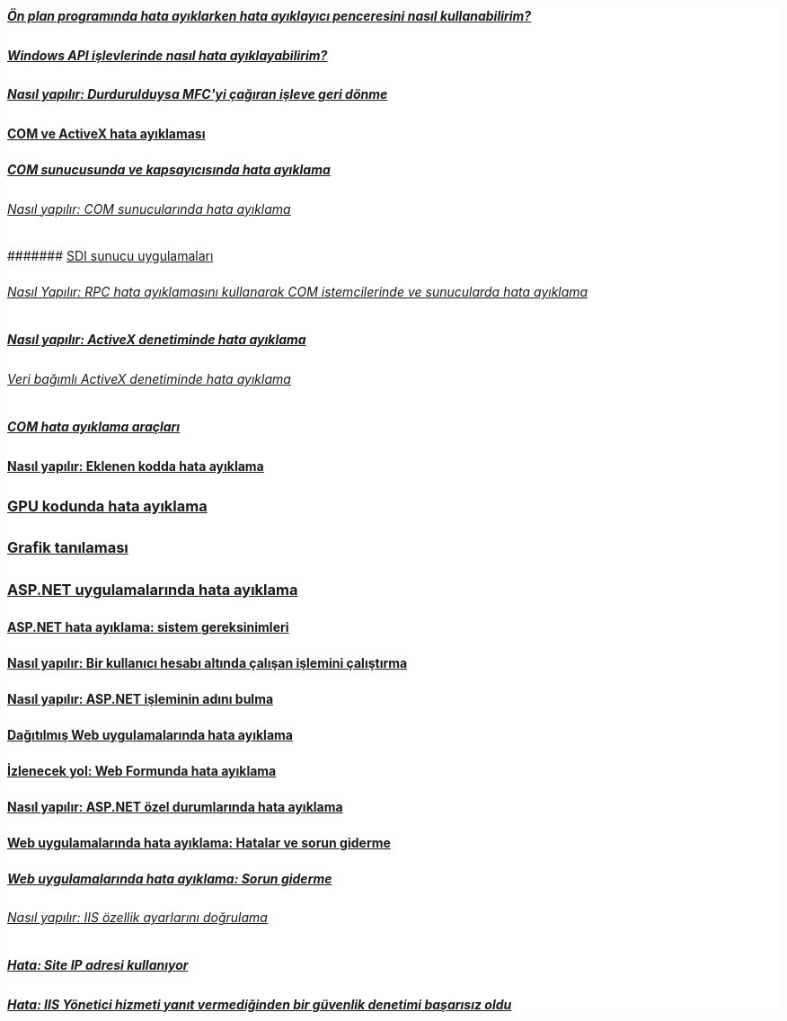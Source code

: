 ##### [Ön plan programında hata ayıklarken hata ayıklayıcı penceresini nasıl kullanabilirim?](how-can-i-use-debugger-windows-while-debugging-a-foreground-program-q.md)
##### [Windows API işlevlerinde nasıl hata ayıklayabilirim?](how-can-i-debug-windows-api-functions-q.md)
##### [Nasıl yapılır: Durdurulduysa MFC'yi çağıran işleve geri dönme](how-to-get-back-to-the-function-that-called-mfc-if-halted.md)
#### [COM ve ActiveX hata ayıklaması](com-and-activex-debugging.md)
##### [COM sunucusunda ve kapsayıcısında hata ayıklama](com-server-and-container-debugging.md)
###### [Nasıl yapılır: COM sunucularında hata ayıklama](how-to-debug-com-servers.md)
####### [SDI sunucu uygulamaları](sdi-server-applications.md)
###### [Nasıl Yapılır: RPC hata ayıklamasını kullanarak COM istemcilerinde ve sunucularda hata ayıklama](how-to-debug-com-clients-and-servers-using-rpc-debugging.md)
##### [Nasıl yapılır: ActiveX denetiminde hata ayıklama](how-to-debug-an-activex-control.md)
###### [Veri bağımlı ActiveX denetiminde hata ayıklama](debugging-a-data-bound-activex-control.md)
##### [COM hata ayıklama araçları](com-debugging-tools.md)
#### [Nasıl yapılır: Eklenen kodda hata ayıklama](how-to-debug-injected-code.md)
### [GPU kodunda hata ayıklama](debugging-gpu-code.md)
### [Grafik tanılaması](graphics/TOC.md)
### [ASP.NET uygulamalarında hata ayıklama](how-to-enable-debugging-for-aspnet-applications.md)
#### [ASP.NET hata ayıklama: sistem gereksinimleri](aspnet-debugging-system-requirements.md)
#### [Nasıl yapılır: Bir kullanıcı hesabı altında çalışan işlemini çalıştırma](how-to-run-the-worker-process-under-a-user-account.md)
#### [Nasıl yapılır: ASP.NET işleminin adını bulma](how-to-find-the-name-of-the-aspnet-process.md)
#### [Dağıtılmış Web uygulamalarında hata ayıklama](debugging-deployed-web-applications.md)
#### [İzlenecek yol: Web Formunda hata ayıklama](walkthrough-debugging-a-web-form.md)
#### [Nasıl yapılır: ASP.NET özel durumlarında hata ayıklama](how-to-debug-aspnet-exceptions.md)
#### [Web uygulamalarında hata ayıklama: Hatalar ve sorun giderme](debugging-web-applications-errors-and-troubleshooting.md)
##### [Web uygulamalarında hata ayıklama: Sorun giderme](debugging-web-applications-troubleshooting.md)
###### [Nasıl yapılır: IIS özellik ayarlarını doğrulama](how-to-verify-iis-property-settings.md)
##### [Hata: Site IP adresi kullanıyor](error-site-uses-ip-address.md)
##### [Hata: IIS Yönetici hizmeti yanıt vermediğinden bir güvenlik denetimi başarısız oldu](error-a-security-check-failed-because-the-iis-admin-service-did-not-respond.md)